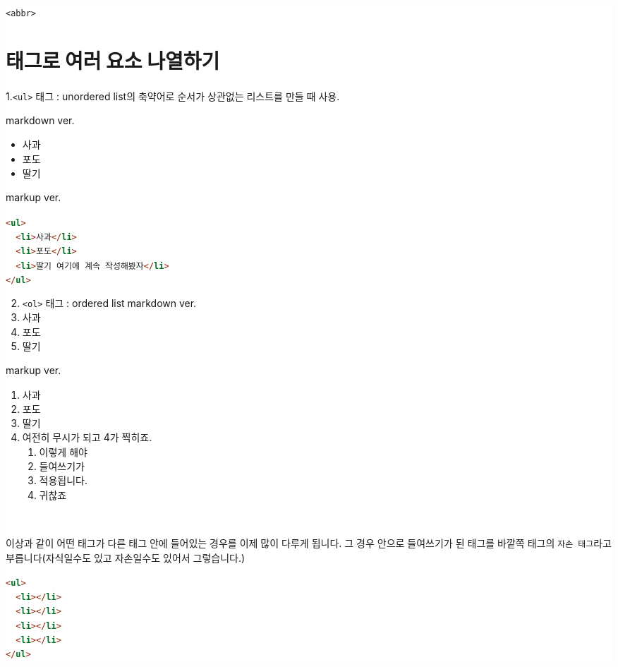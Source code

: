 `<abbr>`

# 태그로 여러 요소 나열하기

1.`<ul>` 태그 : unordered list의 축약어로 순서가 상관없는 리스트를 만들 때 사용.

markdown ver.

- 사과
- 포도
- 딸기

markup ver.

```html
<ul>
  <li>사과</li>
  <li>포도</li>
  <li>딸기 여기에 계속 작성해봤자</li>
</ul>
```

2. `<ol>` 태그 : ordered list
   markdown ver.
1. 사과
1. 포도
1. 딸기

markup ver.

<ol>
  <li> 사과
  <li> 포도
  <li> 딸기
    <li> 여전히 무시가 되고 4가 찍히죠.
    <ol>
      <li> 이렇게 해야
      <li> 들여쓰기가
      <li> 적용됩니다.
      <li> 귀찮죠
    </ol>
</ol>

<br>

이상과 같이 어떤 태그가 다른 태그 안에 들어있는 경우를 이제 많이 다루게 됩니다.
그 경우 안으로 들여쓰기가 된 태그를 바깥쪽 태그의 `자손 태그`라고 부릅니다(자식일수도 있고 자손일수도 있어서 그렇습니다.)

```html
<ul>
  <li></li>
  <li></li>
  <li></li>
  <li></li>
</ul>
```

